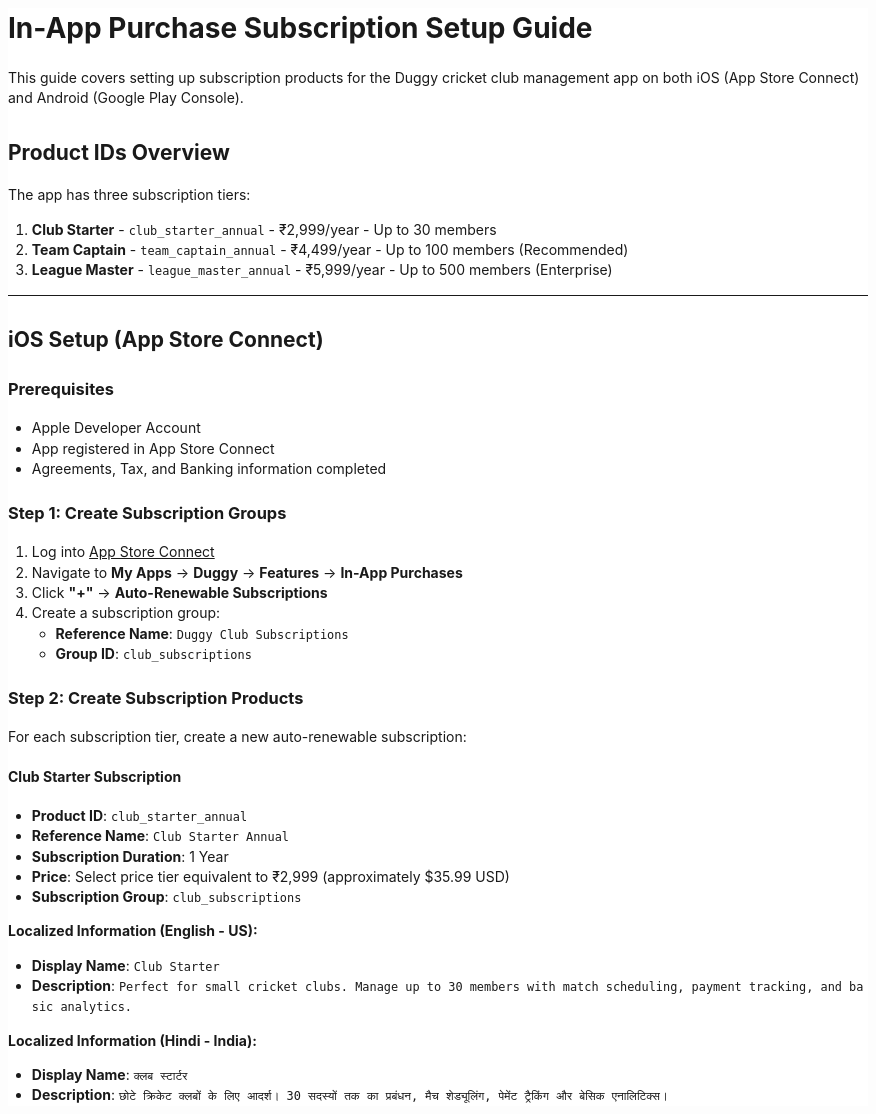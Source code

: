 # In-App Purchase Subscription Setup Guide

This guide covers setting up subscription products for the Duggy cricket club management app on both iOS (App Store Connect) and Android (Google Play Console).

## Product IDs Overview

The app has three subscription tiers:

1. **Club Starter** - `club_starter_annual` - ₹2,999/year - Up to 30 members
2. **Team Captain** - `team_captain_annual` - ₹4,499/year - Up to 100 members (Recommended)
3. **League Master** - `league_master_annual` - ₹5,999/year - Up to 500 members (Enterprise)

---

## iOS Setup (App Store Connect)

### Prerequisites
- Apple Developer Account
- App registered in App Store Connect
- Agreements, Tax, and Banking information completed

### Step 1: Create Subscription Groups

1. Log into [App Store Connect](https://appstoreconnect.apple.com)
2. Navigate to **My Apps** → **Duggy** → **Features** → **In-App Purchases**
3. Click **"+"** → **Auto-Renewable Subscriptions**
4. Create a subscription group:
   - **Reference Name**: `Duggy Club Subscriptions`
   - **Group ID**: `club_subscriptions`

### Step 2: Create Subscription Products

For each subscription tier, create a new auto-renewable subscription:

#### Club Starter Subscription
- **Product ID**: `club_starter_annual`
- **Reference Name**: `Club Starter Annual`
- **Subscription Duration**: 1 Year
- **Price**: Select price tier equivalent to ₹2,999 (approximately $35.99 USD)
- **Subscription Group**: `club_subscriptions`

**Localized Information (English - US):**
- **Display Name**: `Club Starter`
- **Description**: `Perfect for small cricket clubs. Manage up to 30 members with match scheduling, payment tracking, and basic analytics.`

**Localized Information (Hindi - India):**
- **Display Name**: `क्लब स्टार्टर`
- **Description**: `छोटे क्रिकेट क्लबों के लिए आदर्श। 30 सदस्यों तक का प्रबंधन, मैच शेड्यूलिंग, पेमेंट ट्रैकिंग और बेसिक एनालिटिक्स।`
